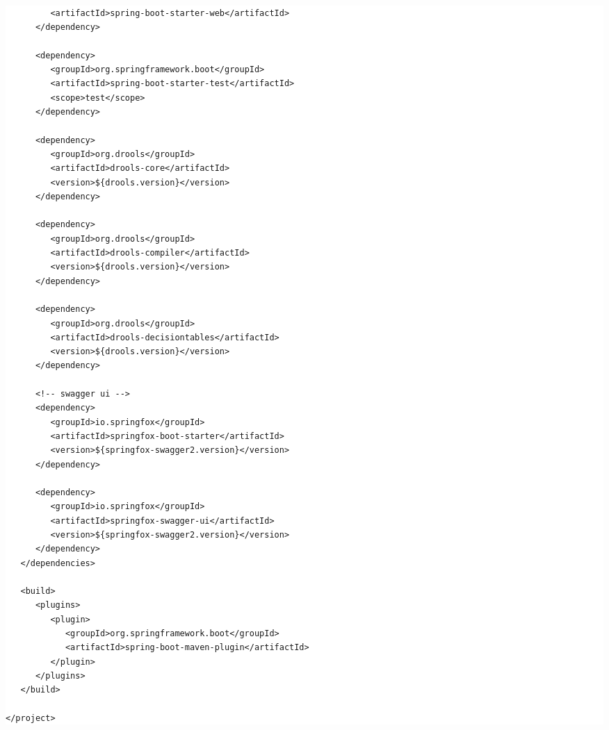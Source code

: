 ```
         <artifactId>spring-boot-starter-web</artifactId>
      </dependency>

      <dependency>
         <groupId>org.springframework.boot</groupId>
         <artifactId>spring-boot-starter-test</artifactId>
         <scope>test</scope>
      </dependency>

      <dependency>
         <groupId>org.drools</groupId>
         <artifactId>drools-core</artifactId>
         <version>${drools.version}</version>
      </dependency>

      <dependency>
         <groupId>org.drools</groupId>
         <artifactId>drools-compiler</artifactId>
         <version>${drools.version}</version>
      </dependency>

      <dependency>
         <groupId>org.drools</groupId>
         <artifactId>drools-decisiontables</artifactId>
         <version>${drools.version}</version>
      </dependency>

      <!-- swagger ui -->
      <dependency>
         <groupId>io.springfox</groupId>
         <artifactId>springfox-boot-starter</artifactId>
         <version>${springfox-swagger2.version}</version>
      </dependency>

      <dependency>
         <groupId>io.springfox</groupId>
         <artifactId>springfox-swagger-ui</artifactId>
         <version>${springfox-swagger2.version}</version>
      </dependency>
   </dependencies>

   <build>
      <plugins>
         <plugin>
            <groupId>org.springframework.boot</groupId>
            <artifactId>spring-boot-maven-plugin</artifactId>
         </plugin>
      </plugins>
   </build>

</project>
```
